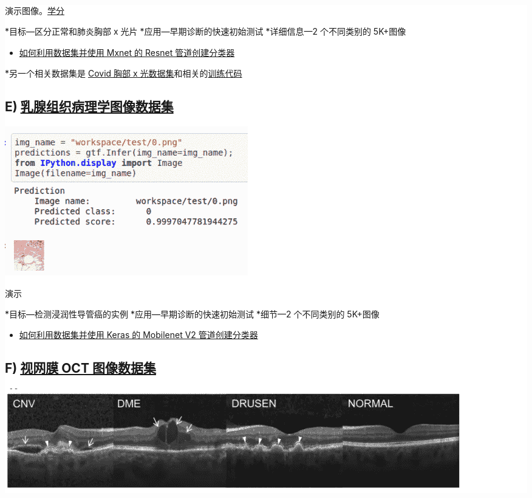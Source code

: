 演示图像。[学分](https://www.kaggle.com/paultimothymooney/chest-xray-pneumonia)

*目标—区分正常和肺炎胸部 x 光片
*应用—早期诊断的快速初始测试
*详细信息—2 个不同类别的 5K+图像
* [如何利用数据集并使用 Mxnet 的 Resnet 管道创建分类器](https://github.com/Tessellate-Imaging/monk_v1/blob/master/study_roadmaps/4_image_classification_zoo/Classifier%20-%20Chest%20X-Ray%20based%20Pneumonia%20Classification%20-%20Infected%20Vs%20Normal%20X-rays.ipynb)

*另一个相关数据集是 [Covid 胸部 x 光数据集](https://github.com/ieee8023/covid-chestxray-dataset.git)和相关的[训练代码](https://github.com/Tessellate-Imaging/monk_v1/blob/master/study_roadmaps/4_image_classification_zoo/Classifier%20-%20Chest%20X-Ray%20based%20Pneumonia%20Classification%20-%20Infected%20Vs%20Normal%20X-rays.ipynb)

## E) [乳腺组织病理学图像数据集](https://www.kaggle.com/paultimothymooney/breast-histopathology-images)

![](img/353279aea9ab21ba291ec6d673467d9a.png)

演示

*目标—检测浸润性导管癌的实例
*应用—早期诊断的快速初始测试
*细节—2 个不同类别的 5K+图像
* [如何利用数据集并使用 Keras 的 Mobilenet V2 管道创建分类器](https://github.com/Tessellate-Imaging/monk_v1/blob/master/study_roadmaps/4_image_classification_zoo/Classifier%20-%20Chest%20X-Ray%20based%20Pneumonia%20Classification%20-%20Infected%20Vs%20Normal%20X-rays.ipynb)

## F) [视网膜 OCT 图像数据集](https://www.kaggle.com/paultimothymooney/kermany2018)

![](img/725c1f21fcacc6c936746bbe37e477d2.png)
